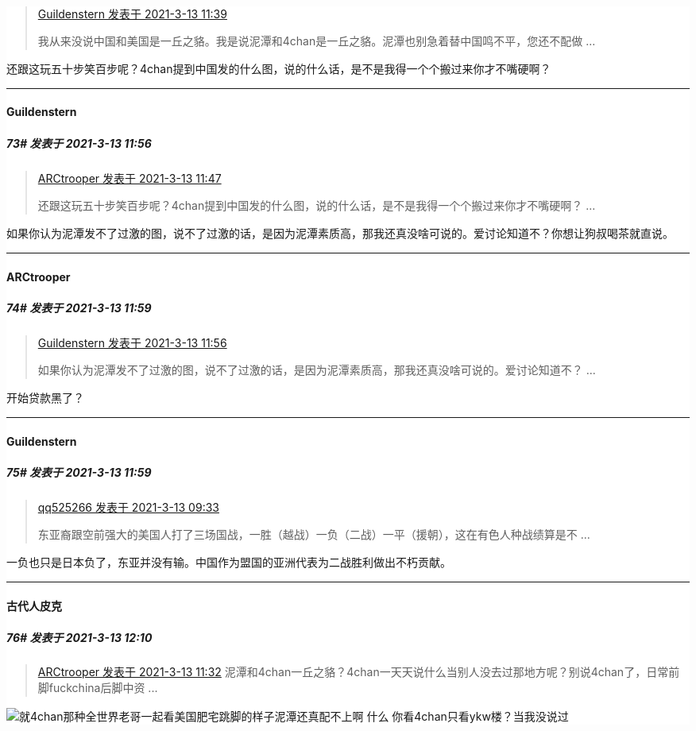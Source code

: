 
<blockquote><a href="httphttps://bbs.saraba1st.com/2b/forum.php?mod=redirect&amp;goto=findpost&amp;pid=50609232&amp;ptid=1992840" target="_blank">Guildenstern 发表于 2021-3-13 11:39</a>

我从来没说中国和美国是一丘之貉。我是说泥潭和4chan是一丘之貉。泥潭也别急着替中国鸣不平，您还不配做 ...</blockquote>
还跟这玩五十步笑百步呢？4chan提到中国发的什么图，说的什么话，是不是我得一个个搬过来你才不嘴硬啊？


*****

####  Guildenstern  
##### 73#       发表于 2021-3-13 11:56


<blockquote><a href="httphttps://bbs.saraba1st.com/2b/forum.php?mod=redirect&amp;goto=findpost&amp;pid=50609307&amp;ptid=1992840" target="_blank">ARCtrooper 发表于 2021-3-13 11:47</a>

还跟这玩五十步笑百步呢？4chan提到中国发的什么图，说的什么话，是不是我得一个个搬过来你才不嘴硬啊？ ...</blockquote>
如果你认为泥潭发不了过激的图，说不了过激的话，是因为泥潭素质高，那我还真没啥可说的。爱讨论知道不？你想让狗叔喝茶就直说。


*****

####  ARCtrooper  
##### 74#       发表于 2021-3-13 11:59


<blockquote><a href="httphttps://bbs.saraba1st.com/2b/forum.php?mod=redirect&amp;goto=findpost&amp;pid=50609374&amp;ptid=1992840" target="_blank">Guildenstern 发表于 2021-3-13 11:56</a>

如果你认为泥潭发不了过激的图，说不了过激的话，是因为泥潭素质高，那我还真没啥可说的。爱讨论知道不？ ...</blockquote>
开始贷款黑了？


*****

####  Guildenstern  
##### 75#       发表于 2021-3-13 11:59


<blockquote><a href="httphttps://bbs.saraba1st.com/2b/forum.php?mod=redirect&amp;goto=findpost&amp;pid=50608248&amp;ptid=1992840" target="_blank">qq525266 发表于 2021-3-13 09:33</a>

东亚裔跟空前强大的美国人打了三场国战，一胜（越战）一负（二战）一平（援朝），这在有色人种战绩算是不 ...</blockquote>
一负也只是日本负了，东亚并没有输。中国作为盟国的亚洲代表为二战胜利做出不朽贡献。


*****

####  古代人皮克  
##### 76#       发表于 2021-3-13 12:10


<blockquote><a href="httphttps://bbs.saraba1st.com/2b/forum.php?mod=redirect&amp;goto=findpost&amp;pid=50609168&amp;ptid=1992840" target="_blank">ARCtrooper 发表于 2021-3-13 11:32</a>
泥潭和4chan一丘之貉？4chan一天天说什么当别人没去过那地方呢？别说4chan了，日常前脚fuckchina后脚中资 ...</blockquote>
<img src="https://static.saraba1st.com/image/smiley/face2017/067.png" referrerpolicy="no-referrer">就4chan那种全世界老哥一起看美国肥宅跳脚的样子泥潭还真配不上啊
什么 你看4chan只看ykw楼？当我没说过
